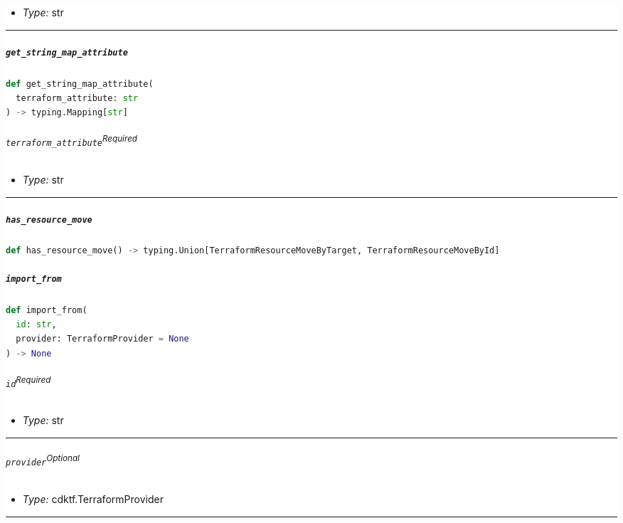 - *Type:* str

---

##### `get_string_map_attribute` <a name="get_string_map_attribute" id="@cdktf/provider-databricks.mwsNetworkConnectivityConfig.MwsNetworkConnectivityConfig.getStringMapAttribute"></a>

```python
def get_string_map_attribute(
  terraform_attribute: str
) -> typing.Mapping[str]
```

###### `terraform_attribute`<sup>Required</sup> <a name="terraform_attribute" id="@cdktf/provider-databricks.mwsNetworkConnectivityConfig.MwsNetworkConnectivityConfig.getStringMapAttribute.parameter.terraformAttribute"></a>

- *Type:* str

---

##### `has_resource_move` <a name="has_resource_move" id="@cdktf/provider-databricks.mwsNetworkConnectivityConfig.MwsNetworkConnectivityConfig.hasResourceMove"></a>

```python
def has_resource_move() -> typing.Union[TerraformResourceMoveByTarget, TerraformResourceMoveById]
```

##### `import_from` <a name="import_from" id="@cdktf/provider-databricks.mwsNetworkConnectivityConfig.MwsNetworkConnectivityConfig.importFrom"></a>

```python
def import_from(
  id: str,
  provider: TerraformProvider = None
) -> None
```

###### `id`<sup>Required</sup> <a name="id" id="@cdktf/provider-databricks.mwsNetworkConnectivityConfig.MwsNetworkConnectivityConfig.importFrom.parameter.id"></a>

- *Type:* str

---

###### `provider`<sup>Optional</sup> <a name="provider" id="@cdktf/provider-databricks.mwsNetworkConnectivityConfig.MwsNetworkConnectivityConfig.importFrom.parameter.provider"></a>

- *Type:* cdktf.TerraformProvider

---